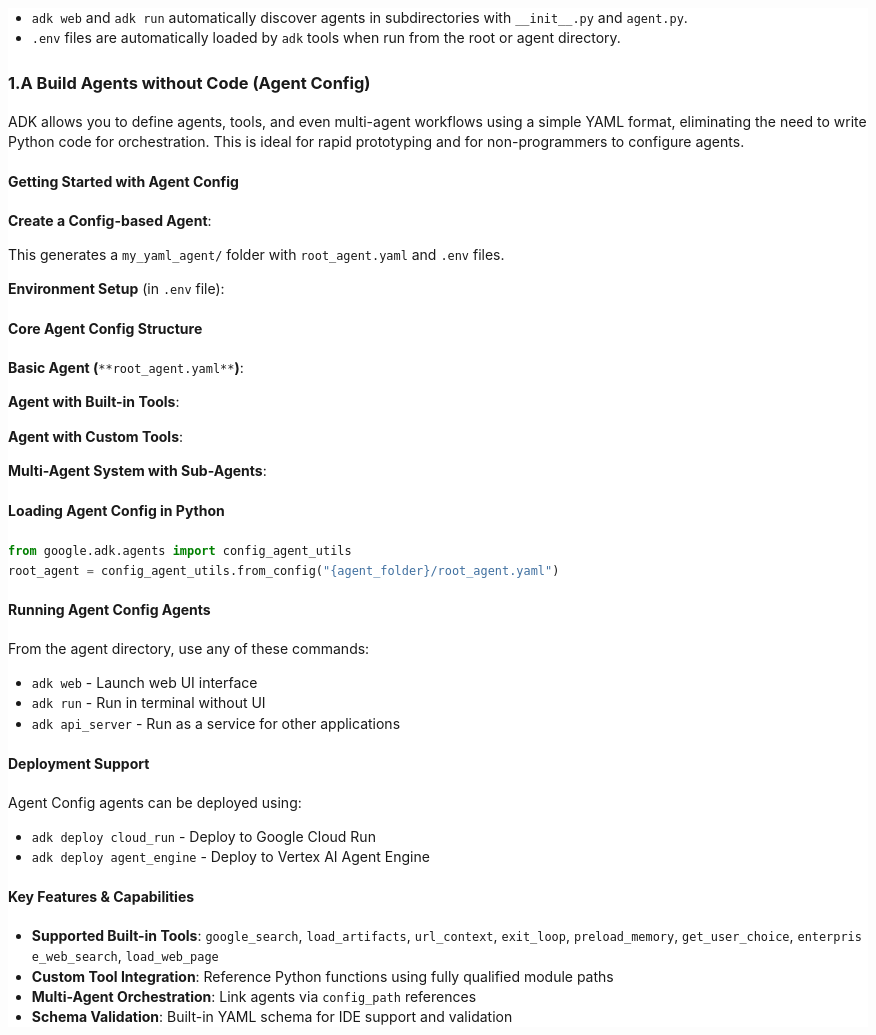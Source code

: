 *   `adk web` and `adk run` automatically discover agents in subdirectories with `__init__.py` and `agent.py`.
*   `.env` files are automatically loaded by `adk` tools when run from the root or agent directory.

### 1.A Build Agents without Code (Agent Config)

ADK allows you to define agents, tools, and even multi-agent workflows using a simple YAML format, eliminating the need to write Python code for orchestration. This is ideal for rapid prototyping and for non-programmers to configure agents.

#### **Getting Started with Agent Config**

**Create a Config-based Agent**:

This generates a `my_yaml_agent/` folder with `root_agent.yaml` and `.env` files.

**Environment Setup** (in `.env` file):

#### **Core Agent Config Structure**

**Basic Agent (**`**root_agent.yaml**`**)**:

**Agent with Built-in Tools**:

**Agent with Custom Tools**:

**Multi-Agent System with Sub-Agents**:

#### **Loading Agent Config in Python**

```python
from google.adk.agents import config_agent_utils
root_agent = config_agent_utils.from_config("{agent_folder}/root_agent.yaml")
```

#### **Running Agent Config Agents**

From the agent directory, use any of these commands:

*   `adk web` - Launch web UI interface
*   `adk run` - Run in terminal without UI
*   `adk api_server` - Run as a service for other applications

#### **Deployment Support**

Agent Config agents can be deployed using:

*   `adk deploy cloud_run` - Deploy to Google Cloud Run
*   `adk deploy agent_engine` - Deploy to Vertex AI Agent Engine

#### **Key Features & Capabilities**

*   **Supported Built-in Tools**: `google_search`, `load_artifacts`, `url_context`, `exit_loop`, `preload_memory`, `get_user_choice`, `enterprise_web_search`, `load_web_page`
*   **Custom Tool Integration**: Reference Python functions using fully qualified module paths
*   **Multi-Agent Orchestration**: Link agents via `config_path` references
*   **Schema Validation**: Built-in YAML schema for IDE support and validation
